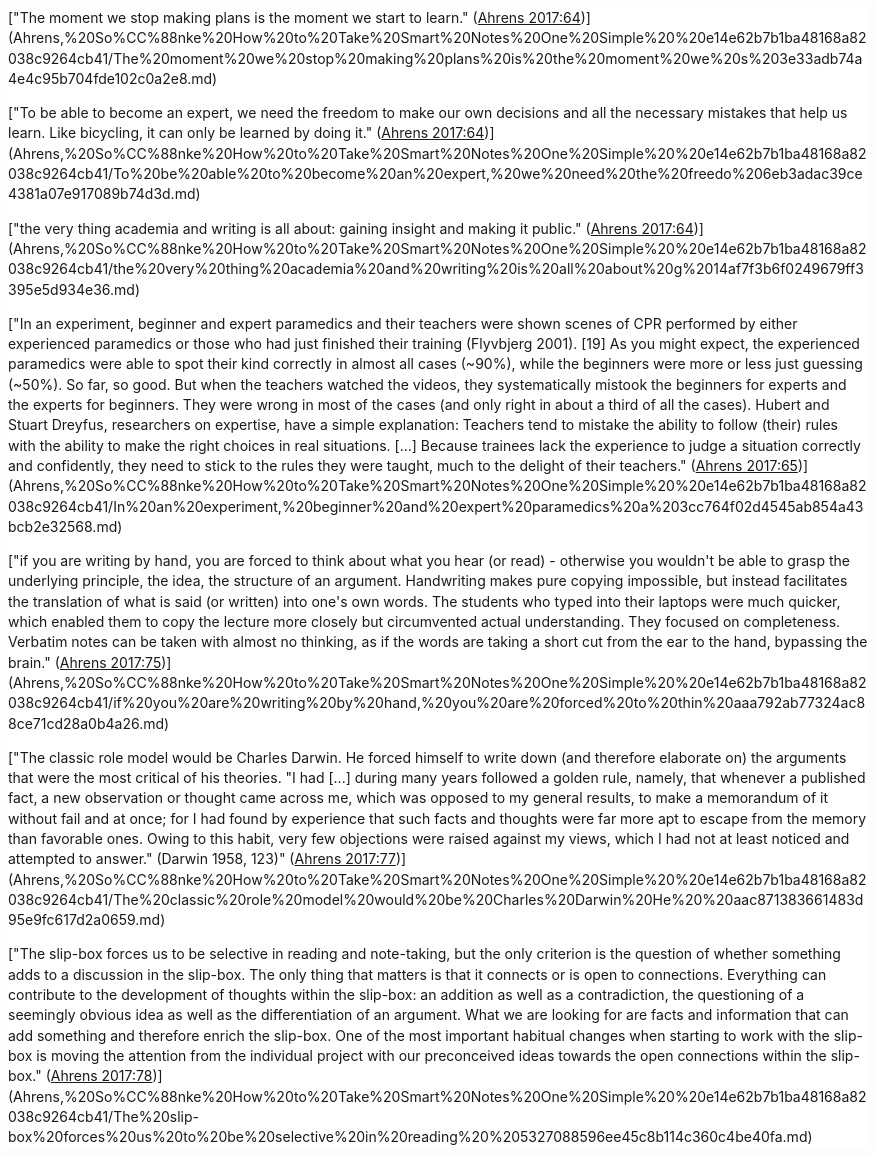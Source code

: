 ["The moment we stop making plans is the moment we start to learn." ([Ahrens 2017:64](zotero://open-pdf/library/items/ZYMH3KIN?page=64))](Ahrens,%20So%CC%88nke%20How%20to%20Take%20Smart%20Notes%20One%20Simple%20%20e14e62b7b1ba48168a82038c9264cb41/The%20moment%20we%20stop%20making%20plans%20is%20the%20moment%20we%20s%203e33adb74a4e4c95b704fde102c0a2e8.md)

["To be able to become an expert, we need the freedom to make our own decisions and all the necessary mistakes that help us learn. Like bicycling, it can only be learned by doing it." ([Ahrens 2017:64](zotero://open-pdf/library/items/ZYMH3KIN?page=64))](Ahrens,%20So%CC%88nke%20How%20to%20Take%20Smart%20Notes%20One%20Simple%20%20e14e62b7b1ba48168a82038c9264cb41/To%20be%20able%20to%20become%20an%20expert,%20we%20need%20the%20freedo%206eb3adac39ce4381a07e917089b74d3d.md)

["the very thing academia and writing is all about: gaining insight and making it public." ([Ahrens 2017:64](zotero://open-pdf/library/items/ZYMH3KIN?page=64))](Ahrens,%20So%CC%88nke%20How%20to%20Take%20Smart%20Notes%20One%20Simple%20%20e14e62b7b1ba48168a82038c9264cb41/the%20very%20thing%20academia%20and%20writing%20is%20all%20about%20g%2014af7f3b6f0249679ff3395e5d934e36.md)

["In an experiment, beginner and expert paramedics and their teachers were shown scenes of CPR performed by either experienced paramedics or those who had just finished their training (Flyvbjerg 2001). [19] As you might expect, the experienced paramedics were able to spot their kind correctly in almost all cases (~90%), while the beginners were more or less just guessing (~50%). So far, so good. But when the teachers watched the videos, they systematically mistook the beginners for experts and the experts for beginners. They were wrong in most of the cases (and only right in about a third of all the cases). Hubert and Stuart Dreyfus, researchers on expertise, have a simple explanation: Teachers tend to mistake the ability to follow (their) rules with the ability to make the right choices in real situations. […] Because trainees lack the experience to judge a situation correctly and confidently, they need to stick to the rules they were taught, much to the delight of their teachers." ([Ahrens 2017:65](zotero://open-pdf/library/items/ZYMH3KIN?page=65))](Ahrens,%20So%CC%88nke%20How%20to%20Take%20Smart%20Notes%20One%20Simple%20%20e14e62b7b1ba48168a82038c9264cb41/In%20an%20experiment,%20beginner%20and%20expert%20paramedics%20a%203cc764f02d4545ab854a43bcb2e32568.md)

["if you are writing by hand, you are forced to think about what you hear (or read) - otherwise you wouldn't be able to grasp the underlying principle, the idea, the structure of an argument. Handwriting makes pure copying impossible, but instead facilitates the translation of what is said (or written) into one's own words. The students who typed into their laptops were much quicker, which enabled them to copy the lecture more closely but circumvented actual understanding. They focused on completeness. Verbatim notes can be taken with almost no thinking, as if the words are taking a short cut from the ear to the hand, bypassing the brain." ([Ahrens 2017:75](zotero://open-pdf/library/items/ZYMH3KIN?page=75))](Ahrens,%20So%CC%88nke%20How%20to%20Take%20Smart%20Notes%20One%20Simple%20%20e14e62b7b1ba48168a82038c9264cb41/if%20you%20are%20writing%20by%20hand,%20you%20are%20forced%20to%20thin%20aaa792ab77324ac88ce71cd28a0b4a26.md)

["The classic role model would be Charles Darwin. He forced himself to write down (and therefore elaborate on) the arguments that were the most critical of his theories. "I had [...] during many years followed a golden rule, namely, that whenever a published fact, a new observation or thought came across me, which was opposed to my general results, to make a memorandum of it without fail and at once; for I had found by experience that such facts and thoughts were far more apt to escape from the memory than favorable ones. Owing to this habit, very few objections were raised against my views, which I had not at least noticed and attempted to answer." (Darwin 1958, 123)" ([Ahrens 2017:77](zotero://open-pdf/library/items/ZYMH3KIN?page=77))](Ahrens,%20So%CC%88nke%20How%20to%20Take%20Smart%20Notes%20One%20Simple%20%20e14e62b7b1ba48168a82038c9264cb41/The%20classic%20role%20model%20would%20be%20Charles%20Darwin%20He%20%20aac871383661483d95e9fc617d2a0659.md)

["The slip-box forces us to be selective in reading and note-taking, but the only criterion is the question of whether something adds to a discussion in the slip-box. The only thing that matters is that it connects or is open to connections. Everything can contribute to the development of thoughts within the slip-box: an addition as well as a contradiction, the questioning of a seemingly obvious idea as well as the differentiation of an argument. What we are looking for are facts and information that can add something and therefore enrich the slip-box. One of the most important habitual changes when starting to work with the slip-box is moving the attention from the individual project with our preconceived ideas towards the open connections within the slip-box." ([Ahrens 2017:78](zotero://open-pdf/library/items/ZYMH3KIN?page=78))](Ahrens,%20So%CC%88nke%20How%20to%20Take%20Smart%20Notes%20One%20Simple%20%20e14e62b7b1ba48168a82038c9264cb41/The%20slip-box%20forces%20us%20to%20be%20selective%20in%20reading%20%205327088596ee45c8b114c360c4be40fa.md)
